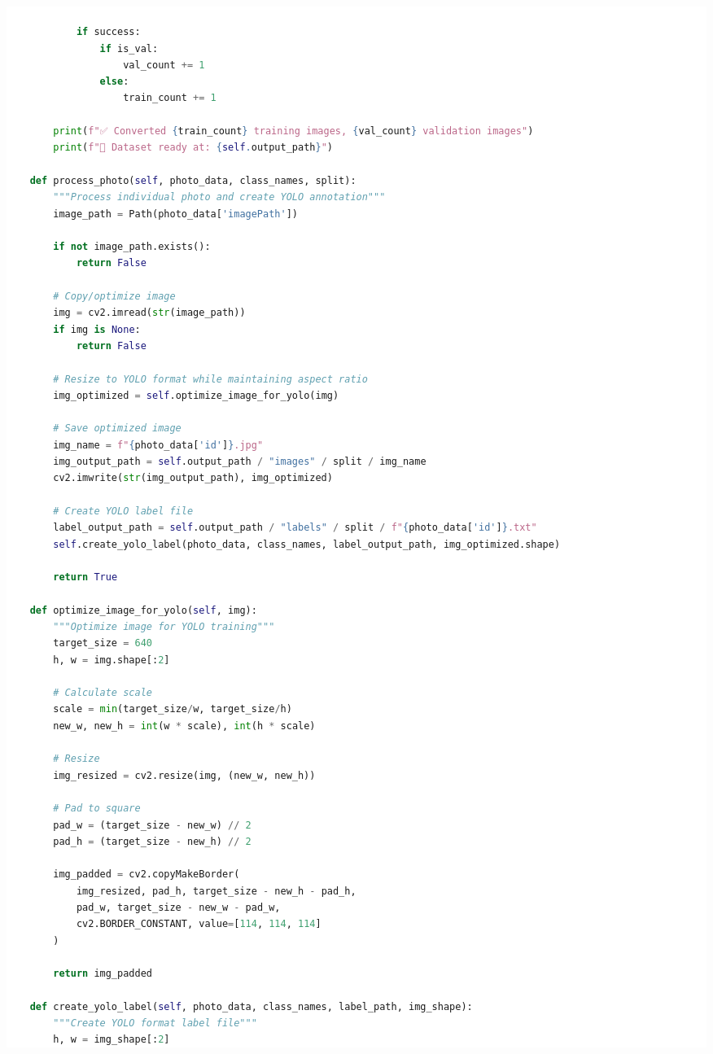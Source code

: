 ```python
            
            if success:
                if is_val:
                    val_count += 1
                else:
                    train_count += 1
        
        print(f"✅ Converted {train_count} training images, {val_count} validation images")
        print(f"📁 Dataset ready at: {self.output_path}")
    
    def process_photo(self, photo_data, class_names, split):
        """Process individual photo and create YOLO annotation"""
        image_path = Path(photo_data['imagePath'])
        
        if not image_path.exists():
            return False
        
        # Copy/optimize image
        img = cv2.imread(str(image_path))
        if img is None:
            return False
        
        # Resize to YOLO format while maintaining aspect ratio
        img_optimized = self.optimize_image_for_yolo(img)
        
        # Save optimized image
        img_name = f"{photo_data['id']}.jpg"
        img_output_path = self.output_path / "images" / split / img_name
        cv2.imwrite(str(img_output_path), img_optimized)
        
        # Create YOLO label file
        label_output_path = self.output_path / "labels" / split / f"{photo_data['id']}.txt"
        self.create_yolo_label(photo_data, class_names, label_output_path, img_optimized.shape)
        
        return True
    
    def optimize_image_for_yolo(self, img):
        """Optimize image for YOLO training"""
        target_size = 640
        h, w = img.shape[:2]
        
        # Calculate scale
        scale = min(target_size/w, target_size/h)
        new_w, new_h = int(w * scale), int(h * scale)
        
        # Resize
        img_resized = cv2.resize(img, (new_w, new_h))
        
        # Pad to square
        pad_w = (target_size - new_w) // 2
        pad_h = (target_size - new_h) // 2
        
        img_padded = cv2.copyMakeBorder(
            img_resized, pad_h, target_size - new_h - pad_h, 
            pad_w, target_size - new_w - pad_w, 
            cv2.BORDER_CONSTANT, value=[114, 114, 114]
        )
        
        return img_padded
    
    def create_yolo_label(self, photo_data, class_names, label_path, img_shape):
        """Create YOLO format label file"""
        h, w = img_shape[:2]
```